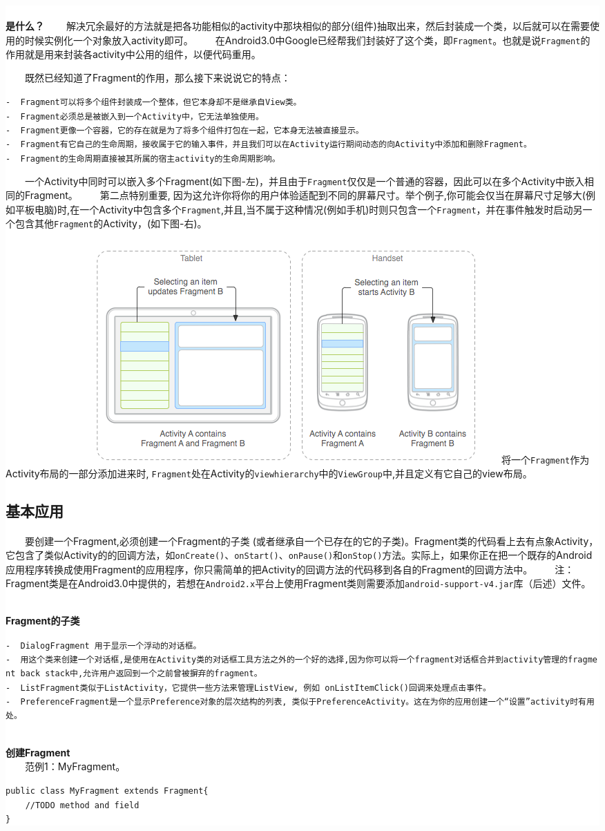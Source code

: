 <br>**是什么？**
　　解决冗余最好的方法就是把各功能相似的activity中那块相似的部分(组件)抽取出来，然后封装成一个类，以后就可以在需要使用的时候实例化一个对象放入activity即可。
　　在Android3.0中Google已经帮我们封装好了这个类，即`Fragment`。也就是说`Fragment`的作用就是用来封装各activity中公用的组件，以便代码重用。

　　既然已经知道了Fragment的作用，那么接下来说说它的特点：

	-  Fragment可以将多个组件封装成一个整体，但它本身却不是继承自View类。
	-  Fragment必须总是被嵌入到一个Activity中，它无法单独使用。
	-  Fragment更像一个容器，它的存在就是为了将多个组件打包在一起，它本身无法被直接显示。
	-  Fragment有它自己的生命周期，接收属于它的输入事件，并且我们可以在Activity运行期间动态的向Activity中添加和删除Fragment。
	-  Fragment的生命周期直接被其所属的宿主activity的生命周期影响。
　　一个Activity中同时可以嵌入多个Fragment(如下图-左)，并且由于`Fragment`仅仅是一个普通的容器，因此可以在多个Activity中嵌入相同的Fragment。
　　第二点特别重要, 因为这允许你将你的用户体验适配到不同的屏幕尺寸。举个例子,你可能会仅当在屏幕尺寸足够大(例如平板电脑)时,在一个Activity中包含多个`Fragment`,并且,当不属于这种情况(例如手机)时则只包含一个`Fragment`，并在事件触发时启动另一个包含其他`Fragment`的Activity，(如下图-右)。

　　　　　　　　　![Fragment](/img/android/android_2_3.png)
　　将一个`Fragment`作为Activity布局的一部分添加进来时, `Fragment`处在Activity的`viewhierarchy`中的`ViewGroup`中,并且定义有它自己的view布局。

## 基本应用 ##
　　要创建一个Fragment,必须创建一个Fragment的子类 (或者继承自一个已存在的它的子类)。Fragment类的代码看上去有点象Activity，它包含了类似Activity的的回调方法，如`onCreate()`、`onStart()`、`onPause()`和`onStop()`方法。实际上，如果你正在把一个既存的Android应用程序转换成使用Fragment的应用程序，你只需简单的把Activity的回调方法的代码移到各自的Fragment的回调方法中。
　　注：Fragment类是在Android3.0中提供的，若想在`Android2.x`平台上使用Fragment类则需要添加`android-support-v4.jar`库（后述）文件。

<br>**Fragment的子类**

	-  DialogFragment 用于显示一个浮动的对话框。
	-  用这个类来创建一个对话框,是使用在Activity类的对话框工具方法之外的一个好的选择,因为你可以将一个fragment对话框合并到activity管理的fragment back stack中,允许用户返回到一个之前曾被摒弃的fragment。
	-  ListFragment类似于ListActivity，它提供一些方法来管理ListView, 例如 onListItemClick()回调来处理点击事件。
	-  PreferenceFragment是一个显示Preference对象的层次结构的列表, 类似于PreferenceActivity。这在为你的应用创建一个“设置”activity时有用处。

<br>**创建Fragment**
<br>　　范例1：MyFragment。
``` android
public class MyFragment extends Fragment{
	//TODO method and field
}
```
